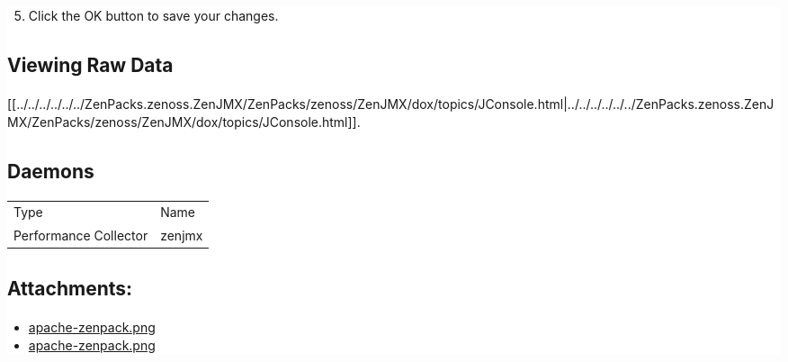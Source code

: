 5.  Click the OK button to save your changes.

## Viewing Raw Data

\[\[../../../../../../ZenPacks.zenoss.ZenJMX/ZenPacks/zenoss/ZenJMX/dox/topics/JConsole.html\|../../../../../../ZenPacks.zenoss.ZenJMX/ZenPacks/zenoss/ZenJMX/dox/topics/JConsole.html\]\].

## Daemons

|                       |        |
|-----------------------|--------|
| Type                  | Name   |
| Performance Collector | zenjmx |

## Attachments:

-   [apache-zenpack.png](img/zenpack-apache-zenpack.png)
-   [apache-zenpack.png](img/zenpack-apache-zenpack.png)

